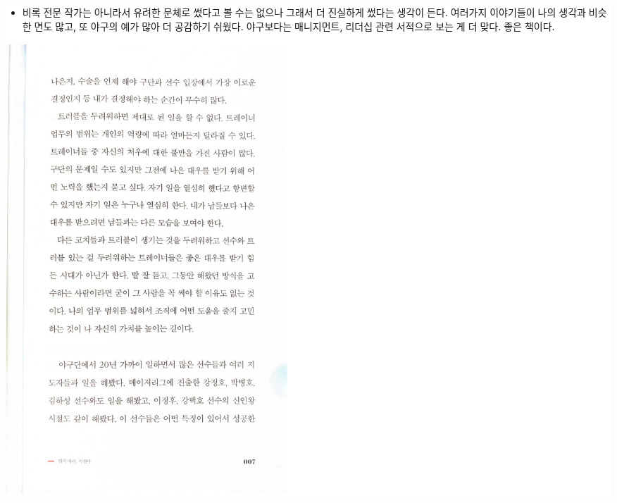 * 비록 전문 작가는 아니라서 유려한 문체로 썼다고 볼 수는 없으나 그래서 더 진실하게 썼다는 생각이 든다. 여러가지 이야기들이 나의 생각과 비슷한 면도 많고, 또 야구의 예가 많아 더 공감하기 쉬웠다. 야구보다는 매니지먼트, 리더십 관련 서적으로 보는 게 더 맞다. 좋은 책이다.

<img src="dont_run/1.jpg" alt="" width="400"/>
